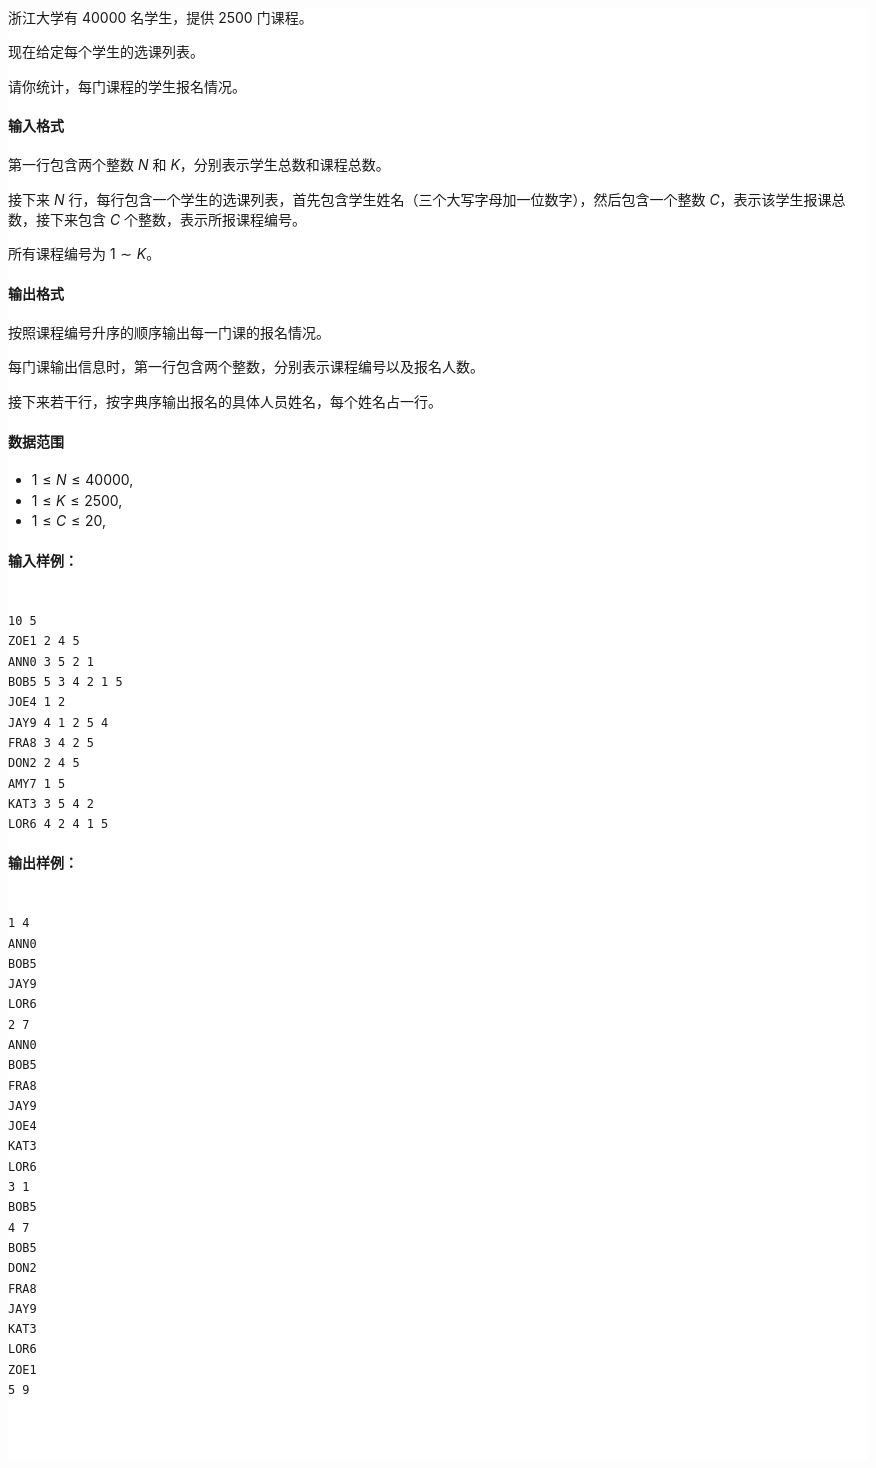浙江大学有 $40000$ 名学生，提供 $2500$ 门课程。

<p>现在给定每个学生的选课列表。</p>

<p>请你统计，每门课程的学生报名情况。</p>

<h4>输入格式</h4>

第一行包含两个整数 $N$ 和 $K$，分别表示学生总数和课程总数。

接下来 $N$ 行，每行包含一个学生的选课列表，首先包含学生姓名（三个大写字母加一位数字），然后包含一个整数 $C$，表示该学生报课总数，接下来包含 $C$ 个整数，表示所报课程编号。

所有课程编号为 $1 \sim K$。

<h4>输出格式</h4>

<p>按照课程编号升序的顺序输出每一门课的报名情况。</p>

<p>每门课输出信息时，第一行包含两个整数，分别表示课程编号以及报名人数。</p>

<p>接下来若干行，按字典序输出报名的具体人员姓名，每个姓名占一行。</p>

<h4>数据范围</h4>

- $1 \le N \le 40000$,
- $1 \le K \le 2500$,
- $1 \le C \le 20$,

<h4>输入样例：</h4>

<pre><code>
10 5
ZOE1 2 4 5
ANN0 3 5 2 1
BOB5 5 3 4 2 1 5
JOE4 1 2
JAY9 4 1 2 5 4
FRA8 3 4 2 5
DON2 2 4 5
AMY7 1 5
KAT3 3 5 4 2
LOR6 4 2 4 1 5
</code></pre>

<h4>输出样例：</h4>

<pre><code>
1 4
ANN0
BOB5
JAY9
LOR6
2 7
ANN0
BOB5
FRA8
JAY9
JOE4
KAT3
LOR6
3 1
BOB5
4 7
BOB5
DON2
FRA8
JAY9
KAT3
LOR6
ZOE1
5 9